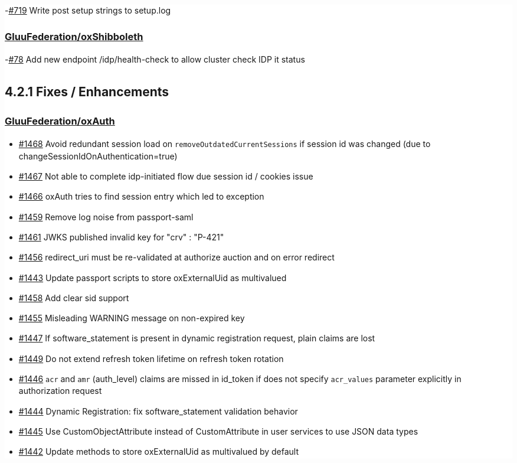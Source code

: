 -[#719](https://github.com/GluuFederation/community-edition-setup/issues/719) Write post setup strings to setup.log

### [GluuFederation/oxShibboleth](https://github.com/GluuFederation/oxShibboleth/issues?utf8=?&q=is%3Aissue+milestone%3A4.2.2+)

-[#78](https://github.com/GluuFederation/oxShibboleth/issues/78) Add new endpoint /idp/health-check to allow cluster check IDP it status

## 4.2.1 Fixes / Enhancements

### [GluuFederation/oxAuth](https://github.com/GluuFederation/oxAuth/issues?utf8=?&q=is%3Aissue+milestone%3A4.2.1+)

- [#1468](https://github.com/GluuFederation/oxAuth/issues/1468) Avoid redundant session load on `removeOutdatedCurrentSessions` if session id was changed (due to changeSessionIdOnAuthentication=true)

- [#1467](https://github.com/GluuFederation/oxAuth/issues/1467) Not able to complete idp-initiated flow due session id / cookies issue

- [#1466](https://github.com/GluuFederation/oxAuth/issues/1466) oxAuth tries to find session entry which led to exception

- [#1459](https://github.com/GluuFederation/oxAuth/issues/1459) Remove log noise from passport-saml

- [#1461](https://github.com/GluuFederation/oxAuth/issues/1461) JWKS published invalid key for "crv" : "P-421"

- [#1456](https://github.com/GluuFederation/oxAuth/issues/1456) redirect_uri must be re-validated at authorize auction and on error redirect

- [#1443](https://github.com/GluuFederation/oxAuth/issues/1443) Update passport scripts to store oxExternalUid as multivalued

- [#1458](https://github.com/GluuFederation/oxAuth/issues/1458) Add clear sid support

- [#1455](https://github.com/GluuFederation/oxAuth/issues/1455) Misleading WARNING message on non-expired key

- [#1447](https://github.com/GluuFederation/oxAuth/issues/1447) If software_statement is present in dynamic registration request, plain claims are lost 

- [#1449](https://github.com/GluuFederation/oxAuth/issues/1449) Do not extend refresh token lifetime on refresh token rotation 

- [#1446](https://github.com/GluuFederation/oxAuth/issues/1446) `acr` and `amr` (auth_level) claims are missed in id_token if does not specify `acr_values` parameter explicitly in authorization request

- [#1444](https://github.com/GluuFederation/oxAuth/issues/1444) Dynamic Registration: fix software_statement validation behavior

- [#1445](https://github.com/GluuFederation/oxAuth/issues/1445) Use CustomObjectAttribute instead of CustomAttribute in user services to use JSON data types

- [#1442](https://github.com/GluuFederation/oxAuth/issues/1442) Update methods to store oxExternalUid as multivalued by default
